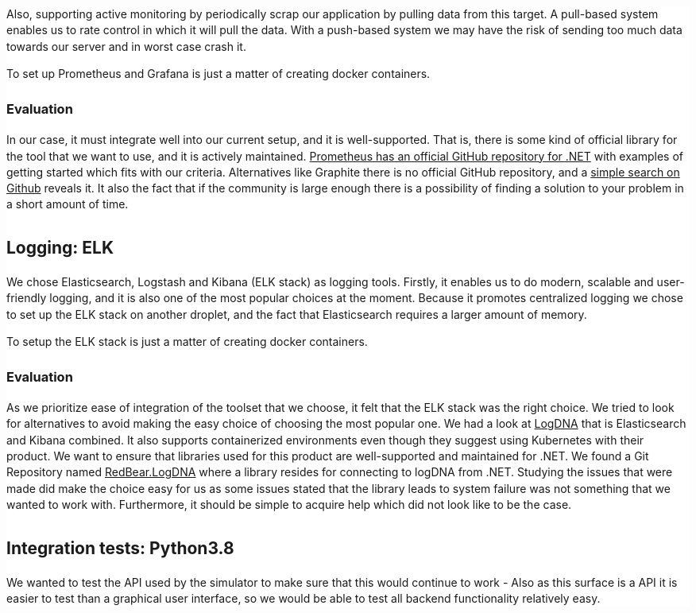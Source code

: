 Also, supporting active monitoring by periodically scrap our application by pulling data from this target.
A pull-based system enables us to rate control in which it will pull the data. 
With a push-based system we may have the risk of sending too much data towards our server and in worst case crash it. 

To set up Prometheus and Grafana is just a matter of creating docker containers. 

### Evaluation

In our case, it must integrate well into our current setup, and it is well-supported. That is, there is some kind of official
library for the tool that we want to use, and it is actively maintained.
[Prometheus has an official GitHub repository for .NET](https://github.com/prometheus-net/prometheus-net) with examples of getting started which fits with our criteria.
Alternatives like Graphite there is no official GitHub repository, and a [simple search on Github](https://github.com/search?q=graphite+.net) reveals it. It also the fact that if the community is large enough
there is a possibility of finding a solution to your problem in a short amount of time.


## Logging: ELK

We chose Elasticsearch, Logstash and Kibana (ELK stack) as logging tools.
Firstly, it enables us to do modern, scalable and user-friendly logging, and it is also one of the most popular
choices at the moment.
Because it promotes centralized logging we chose to set up the ELK stack on another droplet, and the fact that
Elasticsearch requires a larger amount of memory.

To setup the ELK stack is just a matter of creating docker containers. 

### Evaluation
As we prioritize ease of integration of the toolset that we choose, it felt that the ELK stack was the right choice.
We tried to look for alternatives to avoid making the easy choice of choosing the most popular one.
We had a look at [LogDNA](https://logdna.com) that is Elasticsearch and Kibana combined. It also supports containerized 
environments even though they suggest using Kubernetes with their product.
We want to ensure that libraries used for this product are well-supported and maintained for .NET. We found a Git
Repository named [RedBear.LogDNA](https://github.com/RedBearSys/RedBear.LogDNA) where a library resides for connecting to logDNA from .NET. 
Studying the issues that were made did make the choice easy for us as some issues stated that the library leads to system
failure was not something that we wanted to work with. 
Furthermore, it should be simple to acquire help which did not look like to be the case.

## Integration tests: Python3.8
We wanted to test the API used by the simulator to make sure that this would
continue to work - Also as this surface is a API it is easier to test than a
graphical user interface, so we would be able to test all backend functionality
relatively easy.

